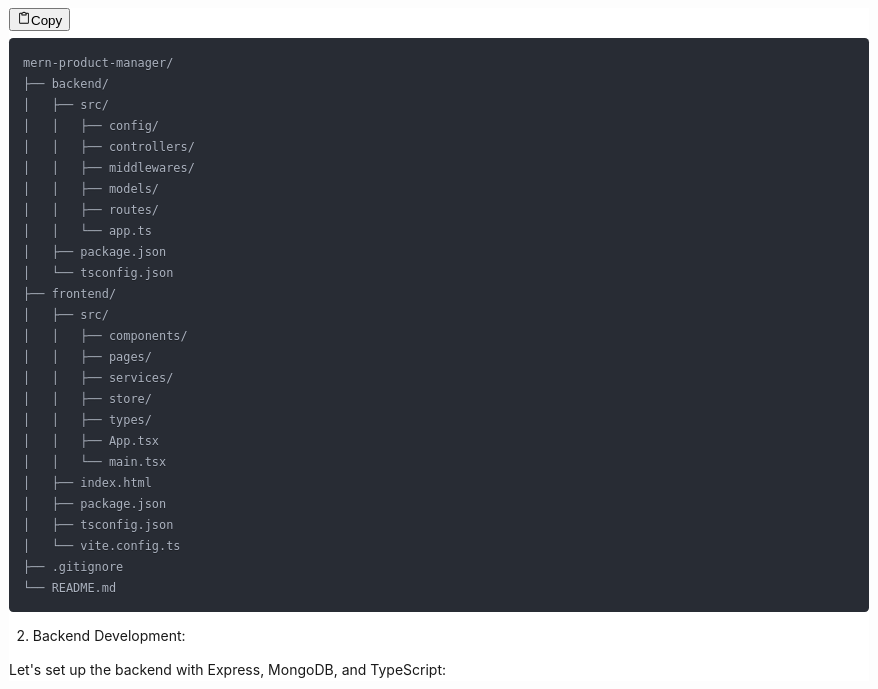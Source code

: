 <pre><div class="relative flex flex-col rounded-lg"><div class="text-text-300 absolute pl-3 pt-2.5 text-xs"></div><div class="pointer-events-none sticky my-0.5 ml-0.5 flex items-center justify-end px-1.5 py-1 mix-blend-luminosity top-0"><div class="from-bg-300/90 to-bg-300/70 pointer-events-auto rounded-md bg-gradient-to-b p-0.5 backdrop-blur-md"><button class="flex flex-row items-center gap-1 rounded-md p-1 py-0.5 text-xs transition-opacity delay-100 hover:bg-bg-200 opacity-60 hover:opacity-100"><svg xmlns="http://www.w3.org/2000/svg" width="14" height="14" fill="currentColor" viewBox="0 0 256 256" class="text-text-500 mr-px -translate-y-[0.5px]"><path d="M200,32H163.74a47.92,47.92,0,0,0-71.48,0H56A16,16,0,0,0,40,48V216a16,16,0,0,0,16,16H200a16,16,0,0,0,16-16V48A16,16,0,0,0,200,32Zm-72,0a32,32,0,0,1,32,32H96A32,32,0,0,1,128,32Zm72,184H56V48H82.75A47.93,47.93,0,0,0,80,64v8a8,8,0,0,0,8,8h80a8,8,0,0,0,8-8V64a47.93,47.93,0,0,0-2.75-16H200Z"></path></svg><span class="text-text-200 pr-0.5">Copy</span></button></div></div><div><div class="code-block__code !my-0 !rounded-lg !text-sm !leading-relaxed" style="background: rgb(40, 44, 52); color: rgb(171, 178, 191); text-shadow: rgba(0, 0, 0, 0.3) 0px 1px; font-family: &quot;Fira Code&quot;, &quot;Fira Mono&quot;, Menlo, Consolas, &quot;DejaVu Sans Mono&quot;, monospace; direction: ltr; text-align: left; white-space: pre; word-spacing: normal; word-break: normal; line-height: 1.5; tab-size: 2; hyphens: none; padding: 1em; margin: 0.5em 0px; overflow: auto; border-radius: 0.3em;"><sider-code-explain id="sider-code-explain" data-gpts-theme="light"></sider-code-explain><code style="background: rgb(40, 44, 52); color: rgb(171, 178, 191); text-shadow: rgba(0, 0, 0, 0.3) 0px 1px; font-family: &quot;Fira Code&quot;, &quot;Fira Mono&quot;, Menlo, Consolas, &quot;DejaVu Sans Mono&quot;, monospace; direction: ltr; text-align: left; white-space: pre; word-spacing: normal; word-break: normal; line-height: 1.5; tab-size: 2; hyphens: none;"><span><span>mern-product-manager/
</span></span><span>├── backend/
</span><span>│   ├── src/
</span><span>│   │   ├── config/
</span><span>│   │   ├── controllers/
</span><span>│   │   ├── middlewares/
</span><span>│   │   ├── models/
</span><span>│   │   ├── routes/
</span><span>│   │   └── app.ts
</span><span>│   ├── package.json
</span><span>│   └── tsconfig.json
</span><span>├── frontend/
</span><span>│   ├── src/
</span><span>│   │   ├── components/
</span><span>│   │   ├── pages/
</span><span>│   │   ├── services/
</span><span>│   │   ├── store/
</span><span>│   │   ├── types/
</span><span>│   │   ├── App.tsx
</span><span>│   │   └── main.tsx
</span><span>│   ├── index.html
</span><span>│   ├── package.json
</span><span>│   ├── tsconfig.json
</span><span>│   └── vite.config.ts
</span><span>├── .gitignore
</span><span>└── README.md</span></code></div></div></div></pre>
<ol class="-mt-1 list-decimal space-y-2 pl-8" start="2" depth="0">
<li class="whitespace-normal break-words" index="0">Backend Development:</li>
</ol>
<p class="whitespace-pre-wrap break-words">Let's set up the backend with Express, MongoDB, and TypeScript:</p>